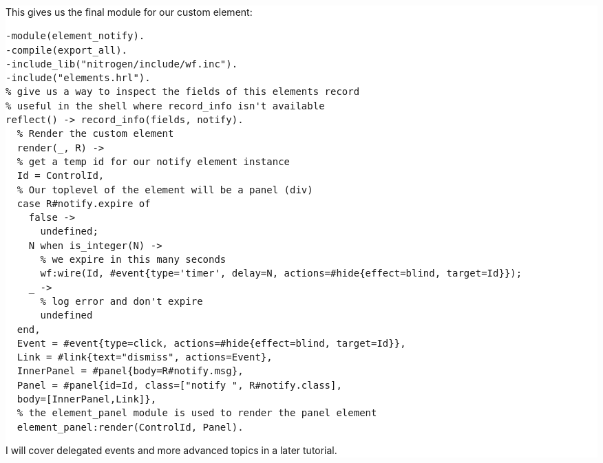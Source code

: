 This gives us the final module for our custom element:
<pre syntax="erlang">
-module(element_notify).
-compile(export_all).
-include_lib("nitrogen/include/wf.inc").
-include("elements.hrl").
% give us a way to inspect the fields of this elements record
% useful in the shell where record_info isn't available
reflect() -&gt; record_info(fields, notify).
  % Render the custom element
  render(_, R) -&gt;
  % get a temp id for our notify element instance
  Id = ControlId,
  % Our toplevel of the element will be a panel (div)
  case R#notify.expire of
    false -&gt;
      undefined;
    N when is_integer(N) -&gt;
      % we expire in this many seconds
      wf:wire(Id, #event{type='timer', delay=N, actions=#hide{effect=blind, target=Id}});
    _ -&gt;
      % log error and don't expire
      undefined
  end,
  Event = #event{type=click, actions=#hide{effect=blind, target=Id}},
  Link = #link{text="dismiss", actions=Event},
  InnerPanel = #panel{body=R#notify.msg},
  Panel = #panel{id=Id, class=["notify ", R#notify.class],
  body=[InnerPanel,Link]},
  % the element_panel module is used to render the panel element
  element_panel:render(ControlId, Panel).
</pre>
I will cover delegated events and more advanced topics in a later tutorial.
